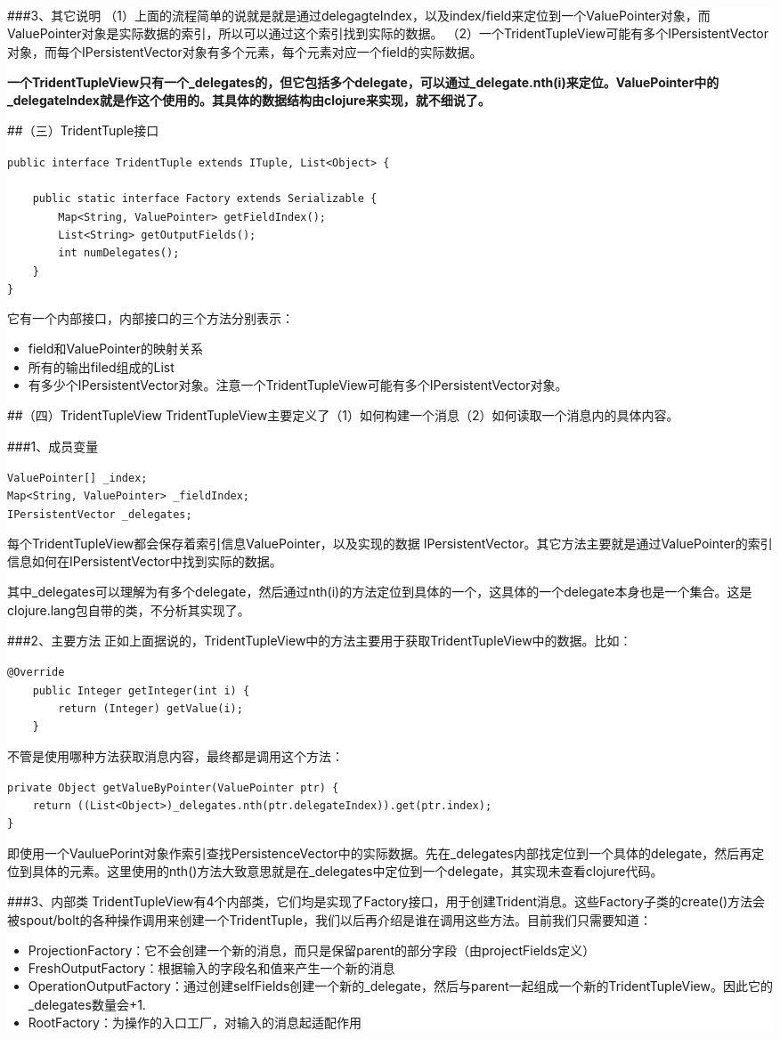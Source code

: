 ###3、其它说明
（1）上面的流程简单的说就是就是通过delegagteIndex，以及index/field来定位到一个ValuePointer对象，而ValuePointer对象是实际数据的索引，所以可以通过这个索引找到实际的数据。
（2）一个TridentTupleView可能有多个IPersistentVector对象，而每个IPersistentVector对象有多个元素，每个元素对应一个field的实际数据。

**一个TridentTupleView只有一个_delegates的，但它包括多个delegate，可以通过_delegate.nth(i)来定位。ValuePointer中的_delegateIndex就是作这个使用的。其具体的数据结构由clojure来实现，就不细说了。**


##（三）TridentTuple接口

	public interface TridentTuple extends ITuple, List<Object> {
	
	    public static interface Factory extends Serializable {
	        Map<String, ValuePointer> getFieldIndex();
	        List<String> getOutputFields();
	        int numDelegates();
	    }	
	}
它有一个内部接口，内部接口的三个方法分别表示：
* field和ValuePointer的映射关系
* 所有的输出filed组成的List
* 有多少个IPersistentVector对象。注意一个TridentTupleView可能有多个IPersistentVector对象。


##（四）TridentTupleView
TridentTupleView主要定义了（1）如何构建一个消息（2）如何读取一个消息内的具体内容。

###1、成员变量

    ValuePointer[] _index;
    Map<String, ValuePointer> _fieldIndex;
    IPersistentVector _delegates;
每个TridentTupleView都会保存着索引信息ValuePointer，以及实现的数据 IPersistentVector。其它方法主要就是通过ValuePointer的索引信息如何在IPersistentVector中找到实际的数据。

其中_delegates可以理解为有多个delegate，然后通过nth(i)的方法定位到具体的一个，这具体的一个delegate本身也是一个集合。这是clojure.lang包自带的类，不分析其实现了。

###2、主要方法
正如上面据说的，TridentTupleView中的方法主要用于获取TridentTupleView中的数据。比如：

	@Override
	    public Integer getInteger(int i) {
	        return (Integer) getValue(i);
	    }

不管是使用哪种方法获取消息内容，最终都是调用这个方法：

	private Object getValueByPointer(ValuePointer ptr) {
        return ((List<Object>)_delegates.nth(ptr.delegateIndex)).get(ptr.index);     
    }
即使用一个VauluePorint对象作索引查找PersistenceVector中的实际数据。先在_delegates内部找定位到一个具体的delegate，然后再定位到具体的元素。这里使用的nth()方法大致意思就是在_delegates中定位到一个delegate，其实现未查看clojure代码。

###3、内部类
TridentTupleView有4个内部类，它们均是实现了Factory接口，用于创建Trident消息。这些Factory子类的create()方法会被spout/bolt的各种操作调用来创建一个TridentTuple，我们以后再介绍是谁在调用这些方法。目前我们只需要知道：
* ProjectionFactory：它不会创建一个新的消息，而只是保留parent的部分字段（由projectFields定义）
* FreshOutputFactory：根据输入的字段名和值来产生一个新的消息
* OperationOutputFactory：通过创建selfFields创建一个新的_delegate，然后与parent一起组成一个新的TridentTupleView。因此它的_delegates数量会+1.
* RootFactory：为操作的入口工厂，对输入的消息起适配作用
